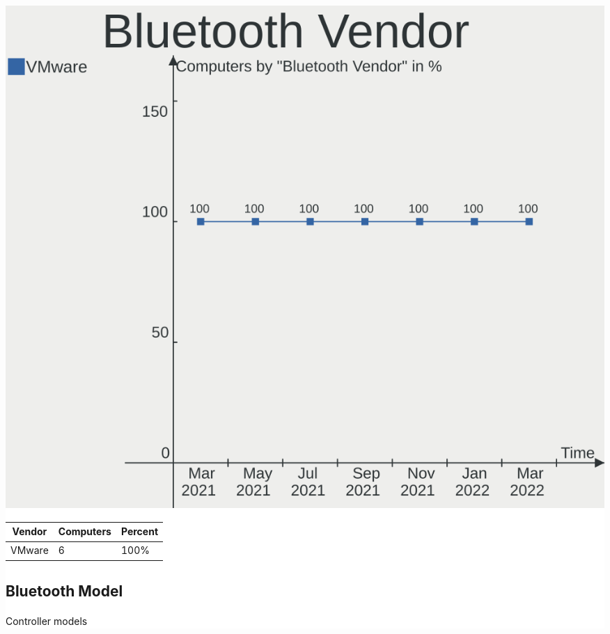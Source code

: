 ![Bluetooth Vendor](./images/line_chart/bt_vendor.svg)

| Vendor | Computers | Percent |
|--------|-----------|---------|
| VMware | 6         | 100%    |

Bluetooth Model
---------------

Controller models
